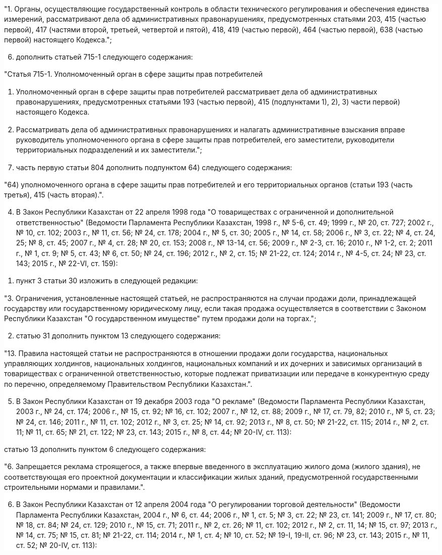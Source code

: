 "1. Органы, осуществляющие государственный контроль в области технического регулирования и обеспечения единства измерений, рассматривают дела об административных правонарушениях, предусмотренных статьями 203, 415 (частью первой), 417 (частями второй, третьей, четвертой и пятой), 418, 419 (частью первой), 464 (частью первой), 638 (частью первой) настоящего Кодекса.";

6) дополнить статьей 715-1 следующего содержания:

"Статья 715-1. Уполномоченный орган в сфере защиты прав потребителей

1. Уполномоченный орган в сфере защиты прав потребителей рассматривает дела об административных правонарушениях, предусмотренных статьями 193 (частью первой), 415 (подпунктами 1), 2), 3) части первой) настоящего Кодекса.

2. Рассматривать дела об административных правонарушениях и налагать административные взыскания вправе руководитель уполномоченного органа в сфере защиты прав потребителей, его заместители, руководители территориальных подразделений и их заместители.";

7) часть первую статьи 804 дополнить подпунктом 64) следующего содержания:

"64) уполномоченного органа в сфере защиты прав потребителей и его территориальных органов (статьи 193 (часть третья), 415 (часть вторая).".

4. В Закон Республики Казахстан от 22 апреля 1998 года "О товариществах с ограниченной и дополнительной ответственностью" (Ведомости Парламента Республики Казахстан, 1998 г., № 5-6, ст. 49; 1999 г., № 20, ст. 727; 2002 г., № 10, ст. 102; 2003 г., № 11, ст. 56; № 24, ст. 178; 2004 г., № 5, ст. 30; 2005 г., № 14, ст. 58; 2006 г., № 3, ст. 22; № 4, ст. 24, 25; № 8, ст. 45; 2007 г., № 4, ст. 28; № 20, ст. 153; 2008 г., № 13-14, ст. 56; 2009 г., № 2-3, ст. 16; 2010 г., № 1-2, ст. 2; 2011 г., № 1, ст. 9; № 5, ст. 43; № 6, ст. 50; № 24, ст. 196; 2012 г., № 2, ст. 15; № 21-22, ст. 124; 2014 г., № 4-5, ст. 24; № 23, ст. 143; 2015 г., № 22-VI, ст. 159):

1) пункт 3 статьи 30 изложить в следующей редакции:

"3. Ограничения, установленные настоящей статьей, не распространяются на случаи продажи доли, принадлежащей государству или государственному юридическому лицу, если такая продажа осуществляется в соответствии с Законом Республики Казахстан "О государственном имуществе" путем продажи доли на торгах.";

2) статью 31 дополнить пунктом 13 следующего содержания:

"13. Правила настоящей статьи не распространяются в отношении продажи доли государства, национальных управляющих холдингов, национальных холдингов, национальных компаний и их дочерних и зависимых организаций в товариществах с ограниченной ответственностью, которые подлежат приватизации или передаче в конкурентную среду по перечню, определяемому Правительством Республики Казахстан.".

5. В Закон Республики Казахстан от 19 декабря 2003 года "О рекламе" (Ведомости Парламента Республики Казахстан, 2003 г., № 24, ст. 174; 2006 г., № 15, ст. 92; № 16, ст. 102; 2007 г., № 12, ст. 88; 2009 г., № 17, ст. 79, 82; 2010 г., № 5, ст. 23; № 24, ст. 146; 2011 г., № 11, ст. 102; 2012 г., № 3, ст. 25; № 14, ст. 92; 2013 г., № 8, ст. 50; № 21-22, ст. 115; 2014 г., № 2, ст. 11; № 11, ст. 65; № 21, ст. 122; № 23, ст. 143; 2015 г., № 8, ст. 44; № 20-IV, ст. 113):

статью 13 дополнить пунктом 6 следующего содержания:

"6. Запрещается реклама строящегося, а также впервые введенного в эксплуатацию жилого дома (жилого здания), не соответствующая его проектной документации и классификации жилых зданий, предусмотренной государственными строительными нормами и правилами.".

6. В Закон Республики Казахстан от 12 апреля 2004 года "О регулировании торговой деятельности" (Ведомости Парламента Республики Казахстан, 2004 г., № 6, ст. 44; 2006 г., № 1, ст. 5; № 3, ст. 22; № 23, ст. 141; 2009 г., № 17, ст. 80; № 18, ст. 84; № 24, ст. 129; 2010 г., № 15, ст. 71; 2011 г., № 2, ст. 26; № 11, ст. 102; 2012 г., № 2, ст. 11, 14; № 15, ст. 97; 2013 г., № 14, ст. 75; № 15, ст. 81; № 21-22, ст. 114; 2014 г., № 1, ст. 4; № 10, ст. 52; № 19-I, 19-II, ст. 96; № 23, ст. 143; 2015 г., № 11, ст. 52; № 20-IV, ст. 113):
